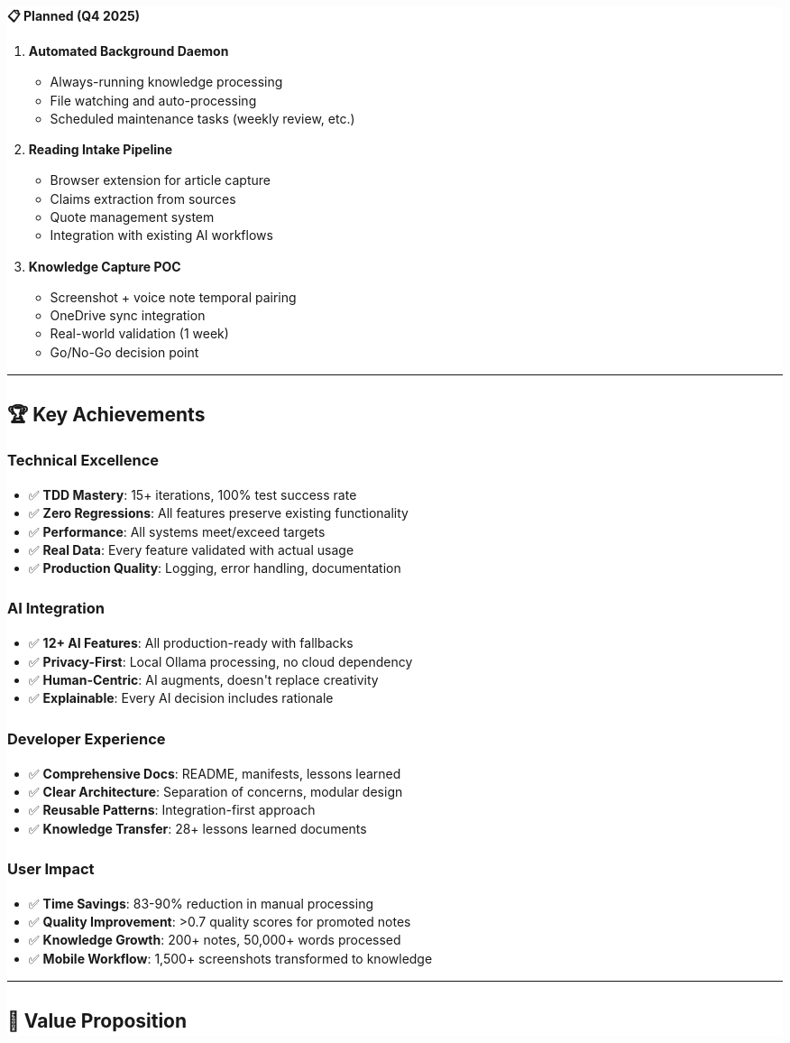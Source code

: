 #### 📋 **Planned (Q4 2025)**
1. **Automated Background Daemon**
   - Always-running knowledge processing
   - File watching and auto-processing
   - Scheduled maintenance tasks (weekly review, etc.)

2. **Reading Intake Pipeline**
   - Browser extension for article capture
   - Claims extraction from sources
   - Quote management system
   - Integration with existing AI workflows

3. **Knowledge Capture POC**
   - Screenshot + voice note temporal pairing
   - OneDrive sync integration
   - Real-world validation (1 week)
   - Go/No-Go decision point

---

## 🏆 Key Achievements

### **Technical Excellence**
- ✅ **TDD Mastery**: 15+ iterations, 100% test success rate
- ✅ **Zero Regressions**: All features preserve existing functionality
- ✅ **Performance**: All systems meet/exceed targets
- ✅ **Real Data**: Every feature validated with actual usage
- ✅ **Production Quality**: Logging, error handling, documentation

### **AI Integration**
- ✅ **12+ AI Features**: All production-ready with fallbacks
- ✅ **Privacy-First**: Local Ollama processing, no cloud dependency
- ✅ **Human-Centric**: AI augments, doesn't replace creativity
- ✅ **Explainable**: Every AI decision includes rationale

### **Developer Experience**
- ✅ **Comprehensive Docs**: README, manifests, lessons learned
- ✅ **Clear Architecture**: Separation of concerns, modular design
- ✅ **Reusable Patterns**: Integration-first approach
- ✅ **Knowledge Transfer**: 28+ lessons learned documents

### **User Impact**
- ✅ **Time Savings**: 83-90% reduction in manual processing
- ✅ **Quality Improvement**: >0.7 quality scores for promoted notes
- ✅ **Knowledge Growth**: 200+ notes, 50,000+ words processed
- ✅ **Mobile Workflow**: 1,500+ screenshots transformed to knowledge

---

## 🎯 Value Proposition
